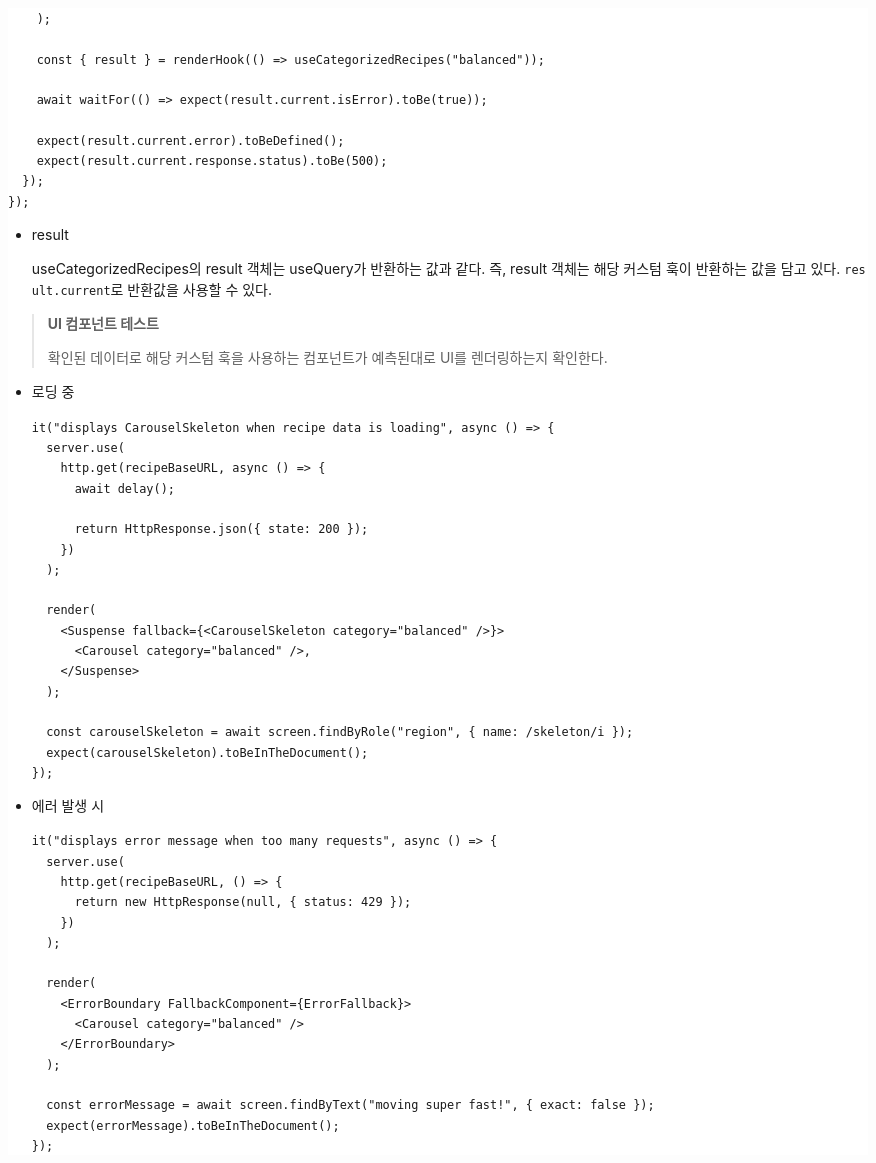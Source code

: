 ```tsx
    );

    const { result } = renderHook(() => useCategorizedRecipes("balanced"));

    await waitFor(() => expect(result.current.isError).toBe(true));

    expect(result.current.error).toBeDefined();
    expect(result.current.response.status).toBe(500);
  });
});
```

- result

  useCategorizedRecipes의 result 객체는 useQuery가 반환하는 값과 같다.
  즉, result 객체는 해당 커스텀 훅이 반환하는 값을 담고 있다. `result.current`로 반환값을 사용할 수 있다.

> **UI 컴포넌트 테스트**
>
> 확인된 데이터로 해당 커스텀 훅을 사용하는 컴포넌트가 예측된대로 UI를 렌더링하는지 확인한다.

- 로딩 중

  ```tsx
  it("displays CarouselSkeleton when recipe data is loading", async () => {
    server.use(
      http.get(recipeBaseURL, async () => {
        await delay();

        return HttpResponse.json({ state: 200 });
      })
    );

    render(
      <Suspense fallback={<CarouselSkeleton category="balanced" />}>
        <Carousel category="balanced" />,
      </Suspense>
    );

    const carouselSkeleton = await screen.findByRole("region", { name: /skeleton/i });
    expect(carouselSkeleton).toBeInTheDocument();
  });
  ```

- 에러 발생 시

  ```tsx
  it("displays error message when too many requests", async () => {
    server.use(
      http.get(recipeBaseURL, () => {
        return new HttpResponse(null, { status: 429 });
      })
    );

    render(
      <ErrorBoundary FallbackComponent={ErrorFallback}>
        <Carousel category="balanced" />
      </ErrorBoundary>
    );

    const errorMessage = await screen.findByText("moving super fast!", { exact: false });
    expect(errorMessage).toBeInTheDocument();
  });
  ```
